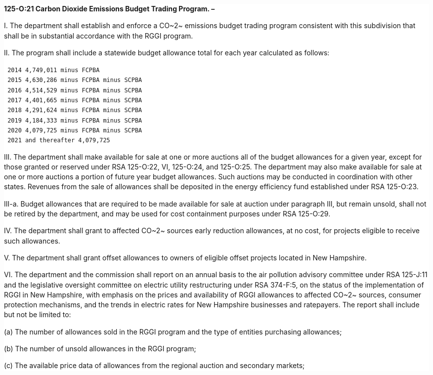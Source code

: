  **125-O:21 Carbon Dioxide Emissions Budget Trading Program. –**
                                             
 I. The department shall establish and enforce a CO~2~ emissions
budget trading program consistent with this subdivision that shall be in
substantial accordance with the RGGI program.
                                             
 II. The program shall include a statewide budget allowance total for
each year calculated as follows:

     2014 4,749,011 minus FCPBA 
     2015 4,630,286 minus FCPBA minus SCPBA 
     2016 4,514,529 minus FCPBA minus SCPBA 
     2017 4,401,665 minus FCPBA minus SCPBA 
     2018 4,291,624 minus FCPBA minus SCPBA 
     2019 4,184,333 minus FCPBA minus SCPBA 
     2020 4,079,725 minus FCPBA minus SCPBA 
     2021 and thereafter 4,079,725 


                                             
 III. The department shall make available for sale at one or more
auctions all of the budget allowances for a given year, except for those
granted or reserved under RSA 125-O:22, VI, 125-O:24, and 125-O:25. The
department may also make available for sale at one or more auctions a
portion of future year budget allowances. Such auctions may be conducted
in coordination with other states. Revenues from the sale of allowances
shall be deposited in the energy efficiency fund established under RSA
125-O:23.
                                             
 III-a. Budget allowances that are required to be made available for
sale at auction under paragraph III, but remain unsold, shall not be
retired by the department, and may be used for cost containment purposes
under RSA 125-O:29.
                                             
 IV. The department shall grant to affected CO~2~ sources early
reduction allowances, at no cost, for projects eligible to receive such
allowances.
                                             
 V. The department shall grant offset allowances to owners of
eligible offset projects located in New Hampshire.
                                             
 VI. The department and the commission shall report on an annual
basis to the air pollution advisory committee under RSA 125-J:11 and the
legislative oversight committee on electric utility restructuring under
RSA 374-F:5, on the status of the implementation of RGGI in New
Hampshire, with emphasis on the prices and availability of RGGI
allowances to affected CO~2~ sources, consumer protection mechanisms,
and the trends in electric rates for New Hampshire businesses and
ratepayers. The report shall include but not be limited to:
                                             
 (a) The number of allowances sold in the RGGI program and the
type of entities purchasing allowances;
                                             
 (b) The number of unsold allowances in the RGGI program;
                                             
 (c) The available price data of allowances from the regional
auction and secondary markets;
                                             